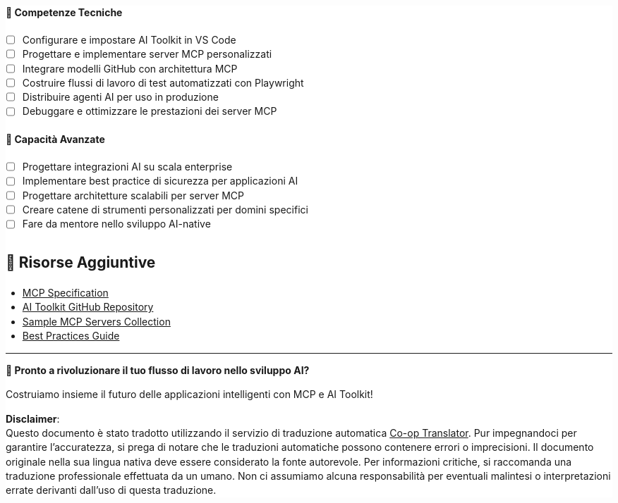 #### 🔧 Competenze Tecniche
- [ ] Configurare e impostare AI Toolkit in VS Code
- [ ] Progettare e implementare server MCP personalizzati
- [ ] Integrare modelli GitHub con architettura MCP
- [ ] Costruire flussi di lavoro di test automatizzati con Playwright
- [ ] Distribuire agenti AI per uso in produzione
- [ ] Debuggare e ottimizzare le prestazioni dei server MCP

#### 🚀 Capacità Avanzate
- [ ] Progettare integrazioni AI su scala enterprise
- [ ] Implementare best practice di sicurezza per applicazioni AI
- [ ] Progettare architetture scalabili per server MCP
- [ ] Creare catene di strumenti personalizzati per domini specifici
- [ ] Fare da mentore nello sviluppo AI-native

## 📖 Risorse Aggiuntive
- [MCP Specification](https://modelcontextprotocol.io/docs)
- [AI Toolkit GitHub Repository](https://github.com/microsoft/vscode-ai-toolkit)
- [Sample MCP Servers Collection](https://github.com/modelcontextprotocol/servers)
- [Best Practices Guide](https://modelcontextprotocol.io/docs/best-practices)

---

**🚀 Pronto a rivoluzionare il tuo flusso di lavoro nello sviluppo AI?**

Costruiamo insieme il futuro delle applicazioni intelligenti con MCP e AI Toolkit!

**Disclaimer**:  
Questo documento è stato tradotto utilizzando il servizio di traduzione automatica [Co-op Translator](https://github.com/Azure/co-op-translator). Pur impegnandoci per garantire l’accuratezza, si prega di notare che le traduzioni automatiche possono contenere errori o imprecisioni. Il documento originale nella sua lingua nativa deve essere considerato la fonte autorevole. Per informazioni critiche, si raccomanda una traduzione professionale effettuata da un umano. Non ci assumiamo alcuna responsabilità per eventuali malintesi o interpretazioni errate derivanti dall’uso di questa traduzione.